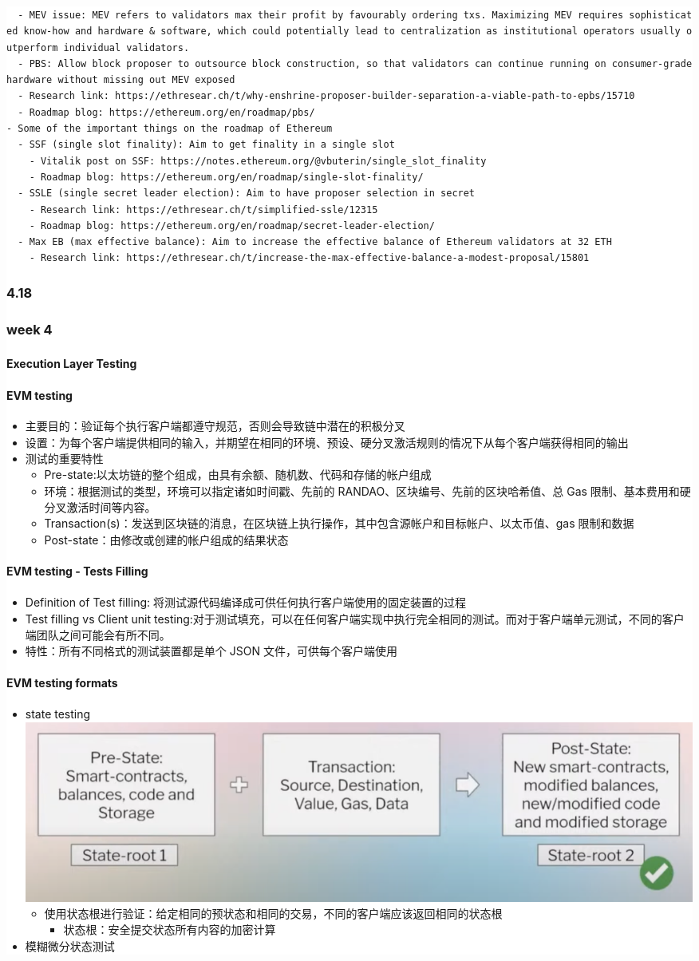       - MEV issue: MEV refers to validators max their profit by favourably ordering txs. Maximizing MEV requires sophisticated know-how and hardware & software, which could potentially lead to centralization as institutional operators usually outperform individual validators. 
      - PBS: Allow block proposer to outsource block construction, so that validators can continue running on consumer-grade hardware without missing out MEV exposed
      - Research link: https://ethresear.ch/t/why-enshrine-proposer-builder-separation-a-viable-path-to-epbs/15710
      - Roadmap blog: https://ethereum.org/en/roadmap/pbs/
    - Some of the important things on the roadmap of Ethereum
      - SSF (single slot finality): Aim to get finality in a single slot
        - Vitalik post on SSF: https://notes.ethereum.org/@vbuterin/single_slot_finality
        - Roadmap blog: https://ethereum.org/en/roadmap/single-slot-finality/
      - SSLE (single secret leader election): Aim to have proposer selection in secret
        - Research link: https://ethresear.ch/t/simplified-ssle/12315
        - Roadmap blog: https://ethereum.org/en/roadmap/secret-leader-election/
      - Max EB (max effective balance): Aim to increase the effective balance of Ethereum validators at 32 ETH
        - Research link: https://ethresear.ch/t/increase-the-max-effective-balance-a-modest-proposal/15801
### 4.18
### week 4
#### Execution Layer Testing
#### EVM testing
- 主要目的：验证每个执行客户端都遵守规范，否则会导致链中潜在的积极分叉
- 设置：为每个客户端提供相同的输入，并期望在相同的环境、预设、硬分叉激活规则的情况下从每个客户端获得相同的输出
- 测试的重要特性
  - Pre-state:以太坊链的整个组成，由具有余额、随机数、代码和存储的帐户组成
  - 环境：根据测试的类型，环境可以指定诸如时间戳、先前的 RANDAO、区块编号、先前的区块哈希值、总 Gas 限制、基本费用和硬分叉激活时间等内容。
  - Transaction(s)：发送到区块链的消息，在区块链上执行操作，其中包含源帐户和目标帐户、以太币值、gas 限制和数据
  - Post-state：由修改或创建的帐户组成的结果状态
#### EVM testing - Tests Filling
- Definition of Test filling: 将测试源代码编译成可供任何执行客户端使用的固定装置的过程
- Test filling vs Client unit testing:对于测试填充，可以在任何客户端实现中执行完全相同的测试。而对于客户端单元测试，不同的客户端团队之间可能会有所不同。
- 特性：所有不同格式的测试装置都是单个 JSON 文件，可供每个客户端使用
#### EVM testing formats
- state testing
  ![alt text](img/step/stateTesting.png)
  - 使用状态根进行验证：给定相同的预状态和相同的交易，不同的客户端应该返回相同的状态根
    - 状态根：安全提交状态所有内容的加密计算
- 模糊微分状态测试